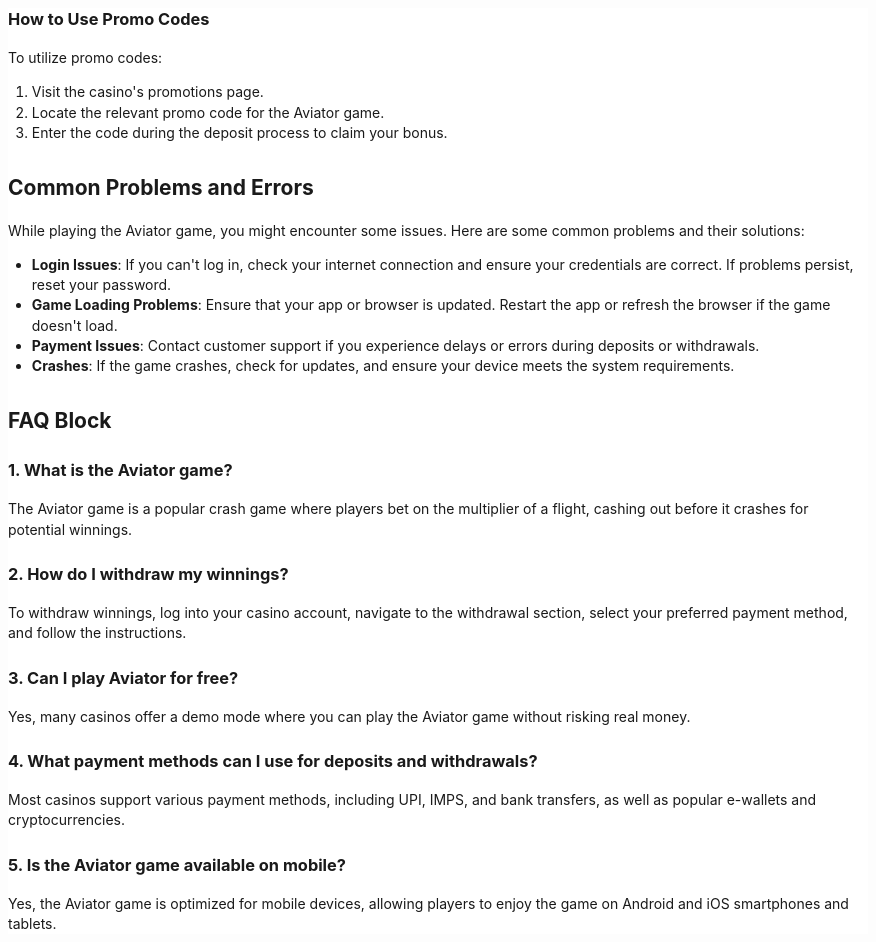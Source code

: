 ### How to Use Promo Codes

To utilize promo codes:

1.  Visit the casino's promotions page.
2.  Locate the relevant promo code for the Aviator game.
3.  Enter the code during the deposit process to claim your bonus.

## Common Problems and Errors

While playing the Aviator game, you might encounter some issues. Here
are some common problems and their solutions:

-   **Login Issues**: If you can't log in, check your internet
    connection and ensure your credentials are correct. If problems
    persist, reset your password.
-   **Game Loading Problems**: Ensure that your app or browser is
    updated. Restart the app or refresh the browser if the game doesn't
    load.
-   **Payment Issues**: Contact customer support if you experience
    delays or errors during deposits or withdrawals.
-   **Crashes**: If the game crashes, check for updates, and ensure your
    device meets the system requirements.

## FAQ Block

### 1. What is the Aviator game?

The Aviator game is a popular crash game where players bet on the
multiplier of a flight, cashing out before it crashes for potential
winnings.

### 2. How do I withdraw my winnings?

To withdraw winnings, log into your casino account, navigate to the
withdrawal section, select your preferred payment method, and follow the
instructions.

### 3. Can I play Aviator for free?

Yes, many casinos offer a demo mode where you can play the Aviator game
without risking real money.

### 4. What payment methods can I use for deposits and withdrawals?

Most casinos support various payment methods, including UPI, IMPS, and
bank transfers, as well as popular e-wallets and cryptocurrencies.

### 5. Is the Aviator game available on mobile?

Yes, the Aviator game is optimized for mobile devices, allowing players
to enjoy the game on Android and iOS smartphones and tablets.
